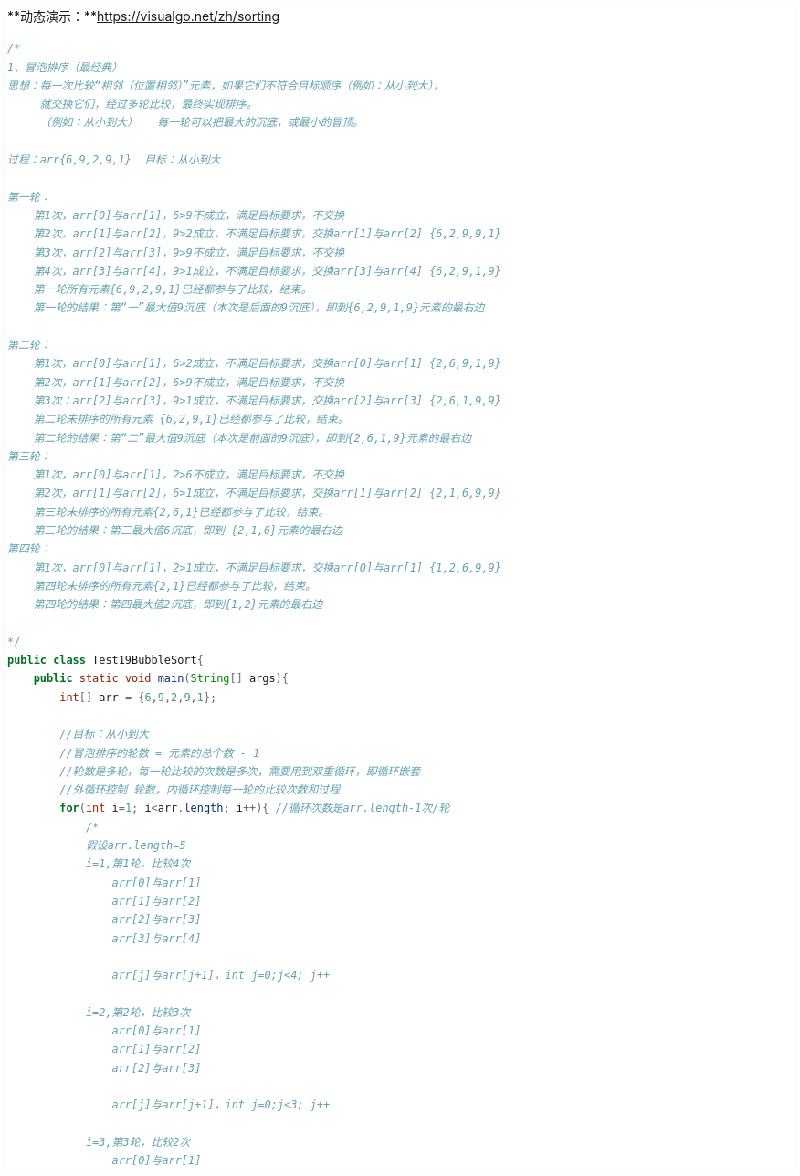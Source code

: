 **动态演示：**https://visualgo.net/zh/sorting

```java
/*
1、冒泡排序（最经典）
思想：每一次比较“相邻（位置相邻）”元素，如果它们不符合目标顺序（例如：从小到大），
     就交换它们，经过多轮比较，最终实现排序。
	 （例如：从小到大）	 每一轮可以把最大的沉底，或最小的冒顶。
	 
过程：arr{6,9,2,9,1}  目标：从小到大

第一轮：
	第1次，arr[0]与arr[1]，6>9不成立，满足目标要求，不交换
	第2次，arr[1]与arr[2]，9>2成立，不满足目标要求，交换arr[1]与arr[2] {6,2,9,9,1}
	第3次，arr[2]与arr[3]，9>9不成立，满足目标要求，不交换
	第4次，arr[3]与arr[4]，9>1成立，不满足目标要求，交换arr[3]与arr[4] {6,2,9,1,9}
	第一轮所有元素{6,9,2,9,1}已经都参与了比较，结束。
	第一轮的结果：第“一”最大值9沉底（本次是后面的9沉底），即到{6,2,9,1,9}元素的最右边

第二轮：
	第1次，arr[0]与arr[1]，6>2成立，不满足目标要求，交换arr[0]与arr[1] {2,6,9,1,9}
	第2次，arr[1]与arr[2]，6>9不成立，满足目标要求，不交换
	第3次：arr[2]与arr[3]，9>1成立，不满足目标要求，交换arr[2]与arr[3] {2,6,1,9,9}
	第二轮未排序的所有元素 {6,2,9,1}已经都参与了比较，结束。
	第二轮的结果：第“二”最大值9沉底（本次是前面的9沉底），即到{2,6,1,9}元素的最右边
第三轮：
	第1次，arr[0]与arr[1]，2>6不成立，满足目标要求，不交换
	第2次，arr[1]与arr[2]，6>1成立，不满足目标要求，交换arr[1]与arr[2] {2,1,6,9,9}
	第三轮未排序的所有元素{2,6,1}已经都参与了比较，结束。
	第三轮的结果：第三最大值6沉底，即到 {2,1,6}元素的最右边
第四轮：
	第1次，arr[0]与arr[1]，2>1成立，不满足目标要求，交换arr[0]与arr[1] {1,2,6,9,9}
	第四轮未排序的所有元素{2,1}已经都参与了比较，结束。
	第四轮的结果：第四最大值2沉底，即到{1,2}元素的最右边

*/
public class Test19BubbleSort{
    public static void main(String[] args){
        int[] arr = {6,9,2,9,1};

        //目标：从小到大
        //冒泡排序的轮数 = 元素的总个数 - 1
        //轮数是多轮，每一轮比较的次数是多次，需要用到双重循环，即循环嵌套
        //外循环控制 轮数，内循环控制每一轮的比较次数和过程
        for(int i=1; i<arr.length; i++){ //循环次数是arr.length-1次/轮
			/*
			假设arr.length=5
			i=1,第1轮，比较4次
				arr[0]与arr[1]
				arr[1]与arr[2]
				arr[2]与arr[3]
				arr[3]与arr[4]
				
				arr[j]与arr[j+1]，int j=0;j<4; j++
				
			i=2,第2轮，比较3次
				arr[0]与arr[1]
				arr[1]与arr[2]
				arr[2]与arr[3]
				
				arr[j]与arr[j+1]，int j=0;j<3; j++
				
			i=3,第3轮，比较2次
				arr[0]与arr[1]
```